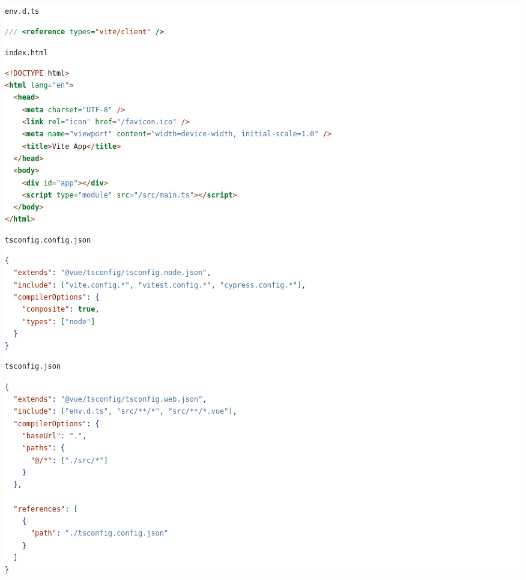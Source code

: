 `env.d.ts`

```ts
/// <reference types="vite/client" />

```

`index.html`

```html
<!DOCTYPE html>
<html lang="en">
  <head>
    <meta charset="UTF-8" />
    <link rel="icon" href="/favicon.ico" />
    <meta name="viewport" content="width=device-width, initial-scale=1.0" />
    <title>Vite App</title>
  </head>
  <body>
    <div id="app"></div>
    <script type="module" src="/src/main.ts"></script>
  </body>
</html>

```

`tsconfig.config.json`

```json
{
  "extends": "@vue/tsconfig/tsconfig.node.json",
  "include": ["vite.config.*", "vitest.config.*", "cypress.config.*"],
  "compilerOptions": {
    "composite": true,
    "types": ["node"]
  }
}

```

`tsconfig.json`

```json
{
  "extends": "@vue/tsconfig/tsconfig.web.json",
  "include": ["env.d.ts", "src/**/*", "src/**/*.vue"],
  "compilerOptions": {
    "baseUrl": ".",
    "paths": {
      "@/*": ["./src/*"]
    }
  },

  "references": [
    {
      "path": "./tsconfig.config.json"
    }
  ]
}

```
